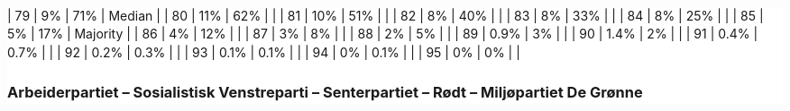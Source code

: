 | 79 | 9% | 71% | Median |
| 80 | 11% | 62% |  |
| 81 | 10% | 51% |  |
| 82 | 8% | 40% |  |
| 83 | 8% | 33% |  |
| 84 | 8% | 25% |  |
| 85 | 5% | 17% | Majority |
| 86 | 4% | 12% |  |
| 87 | 3% | 8% |  |
| 88 | 2% | 5% |  |
| 89 | 0.9% | 3% |  |
| 90 | 1.4% | 2% |  |
| 91 | 0.4% | 0.7% |  |
| 92 | 0.2% | 0.3% |  |
| 93 | 0.1% | 0.1% |  |
| 94 | 0% | 0.1% |  |
| 95 | 0% | 0% |  |

### Arbeiderpartiet – Sosialistisk Venstreparti – Senterpartiet – Rødt – Miljøpartiet De Grønne
